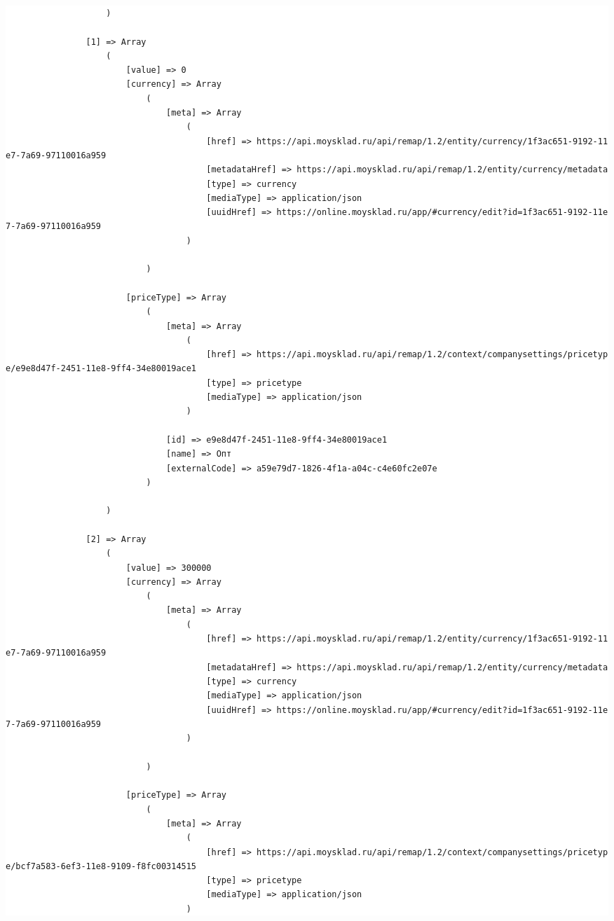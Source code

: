                         )

                    [1] => Array
                        (
                            [value] => 0
                            [currency] => Array
                                (
                                    [meta] => Array
                                        (
                                            [href] => https://api.moysklad.ru/api/remap/1.2/entity/currency/1f3ac651-9192-11e7-7a69-97110016a959
                                            [metadataHref] => https://api.moysklad.ru/api/remap/1.2/entity/currency/metadata
                                            [type] => currency
                                            [mediaType] => application/json
                                            [uuidHref] => https://online.moysklad.ru/app/#currency/edit?id=1f3ac651-9192-11e7-7a69-97110016a959
                                        )

                                )

                            [priceType] => Array
                                (
                                    [meta] => Array
                                        (
                                            [href] => https://api.moysklad.ru/api/remap/1.2/context/companysettings/pricetype/e9e8d47f-2451-11e8-9ff4-34e80019ace1
                                            [type] => pricetype
                                            [mediaType] => application/json
                                        )

                                    [id] => e9e8d47f-2451-11e8-9ff4-34e80019ace1
                                    [name] => Опт
                                    [externalCode] => a59e79d7-1826-4f1a-a04c-c4e60fc2e07e
                                )

                        )

                    [2] => Array
                        (
                            [value] => 300000
                            [currency] => Array
                                (
                                    [meta] => Array
                                        (
                                            [href] => https://api.moysklad.ru/api/remap/1.2/entity/currency/1f3ac651-9192-11e7-7a69-97110016a959
                                            [metadataHref] => https://api.moysklad.ru/api/remap/1.2/entity/currency/metadata
                                            [type] => currency
                                            [mediaType] => application/json
                                            [uuidHref] => https://online.moysklad.ru/app/#currency/edit?id=1f3ac651-9192-11e7-7a69-97110016a959
                                        )

                                )

                            [priceType] => Array
                                (
                                    [meta] => Array
                                        (
                                            [href] => https://api.moysklad.ru/api/remap/1.2/context/companysettings/pricetype/bcf7a583-6ef3-11e8-9109-f8fc00314515
                                            [type] => pricetype
                                            [mediaType] => application/json
                                        )
